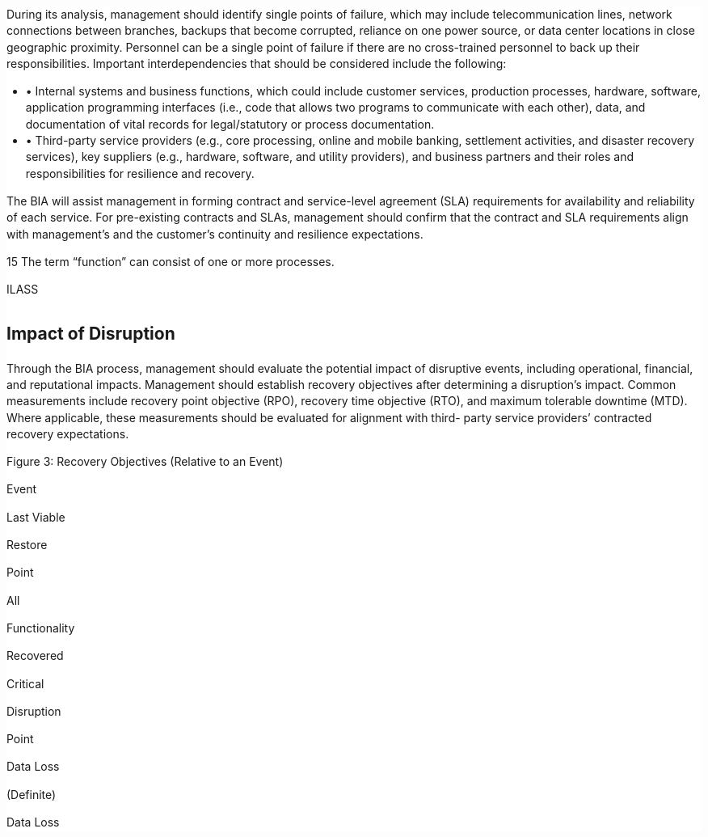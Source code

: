 During its analysis, management should identify single points of failure, which may include telecommunication lines, network connections between branches, backups that become corrupted, reliance on one power source, or data center locations in close geographic proximity. Personnel can be a single point of failure if there are no cross-trained personnel to back up their responsibilities. Important interdependencies that should be considered include the following: 

* • Internal systems and business functions, which could include customer services, production processes, hardware, software, application programming interfaces (i.e., code that allows two programs to communicate with each other), data, and documentation of vital records for legal/statutory or process documentation.
* • Third-party service providers (e.g., core processing, online and mobile banking, settlement activities, and disaster recovery services), key suppliers (e.g., hardware, software, and utility providers), and business partners and their roles and responsibilities for resilience and recovery.

The BIA will assist management in forming contract and service-level agreement (SLA) requirements for availability and reliability of each service. For pre-existing contracts and SLAs, management should confirm that the contract and SLA requirements align with management’s and the customer’s continuity and resilience expectations. 

15 The term “function” can consist of one or more processes. 

ILASS 

##  Impact of Disruption 

Through the BIA process, management should evaluate the potential impact of disruptive events, including operational, financial, and reputational impacts. Management should establish recovery objectives after determining a disruption’s impact. Common measurements include recovery point objective (RPO), recovery time objective (RTO), and maximum tolerable downtime (MTD). Where applicable, these measurements should be evaluated for alignment with third- party service providers’ contracted recovery expectations. 

Figure 3: Recovery Objectives (Relative to an Event) 

Event 

Last Viable 

Restore 

Point 

All 

Functionality 

Recovered 

Critical 

Disruption 

Point 

Data Loss 

(Definite) 

Data Loss 
